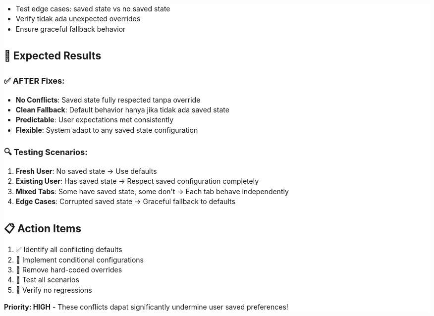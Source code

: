 - Test edge cases: saved state vs no saved state
- Verify tidak ada unexpected overrides
- Ensure graceful fallback behavior

## 🎯 Expected Results

### **✅ AFTER Fixes:**

- **No Conflicts**: Saved state fully respected tanpa override
- **Clean Fallback**: Default behavior hanya jika tidak ada saved state
- **Predictable**: User expectations met consistently
- **Flexible**: System adapt to any saved state configuration

### **🔍 Testing Scenarios:**

1. **Fresh User**: No saved state → Use defaults
2. **Existing User**: Has saved state → Respect saved configuration completely
3. **Mixed Tabs**: Some have saved state, some don't → Each tab behave independently
4. **Edge Cases**: Corrupted saved state → Graceful fallback to defaults

## 📋 Action Items

1. ✅ Identify all conflicting defaults
2. 🔄 Implement conditional configurations
3. 🔄 Remove hard-coded overrides
4. 🔄 Test all scenarios
5. 🔄 Verify no regressions

**Priority: HIGH** - These conflicts dapat significantly undermine user saved preferences!
